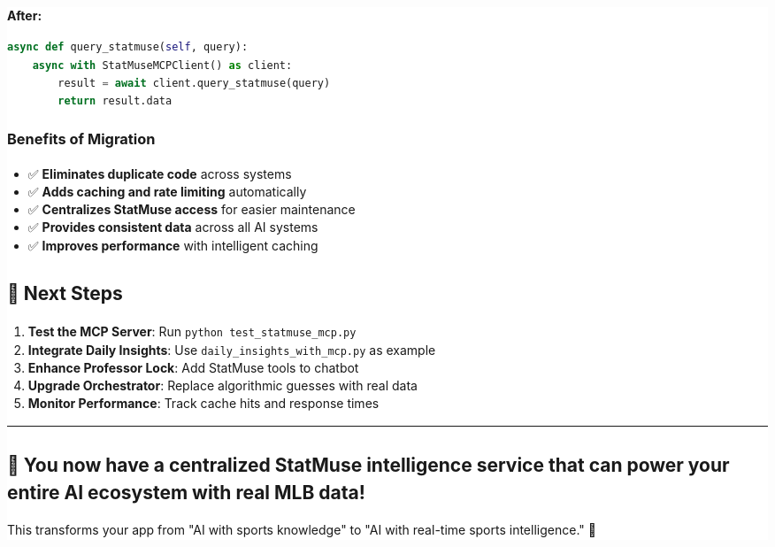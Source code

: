 **After:**
```python
async def query_statmuse(self, query):
    async with StatMuseMCPClient() as client:
        result = await client.query_statmuse(query)
        return result.data
```

### Benefits of Migration
- ✅ **Eliminates duplicate code** across systems
- ✅ **Adds caching and rate limiting** automatically
- ✅ **Centralizes StatMuse access** for easier maintenance
- ✅ **Provides consistent data** across all AI systems
- ✅ **Improves performance** with intelligent caching

## 🎯 Next Steps

1. **Test the MCP Server**: Run `python test_statmuse_mcp.py`
2. **Integrate Daily Insights**: Use `daily_insights_with_mcp.py` as example
3. **Enhance Professor Lock**: Add StatMuse tools to chatbot
4. **Upgrade Orchestrator**: Replace algorithmic guesses with real data
5. **Monitor Performance**: Track cache hits and response times

---

## 🚀 **You now have a centralized StatMuse intelligence service that can power your entire AI ecosystem with real MLB data!**

This transforms your app from "AI with sports knowledge" to "AI with real-time sports intelligence." 🎯 